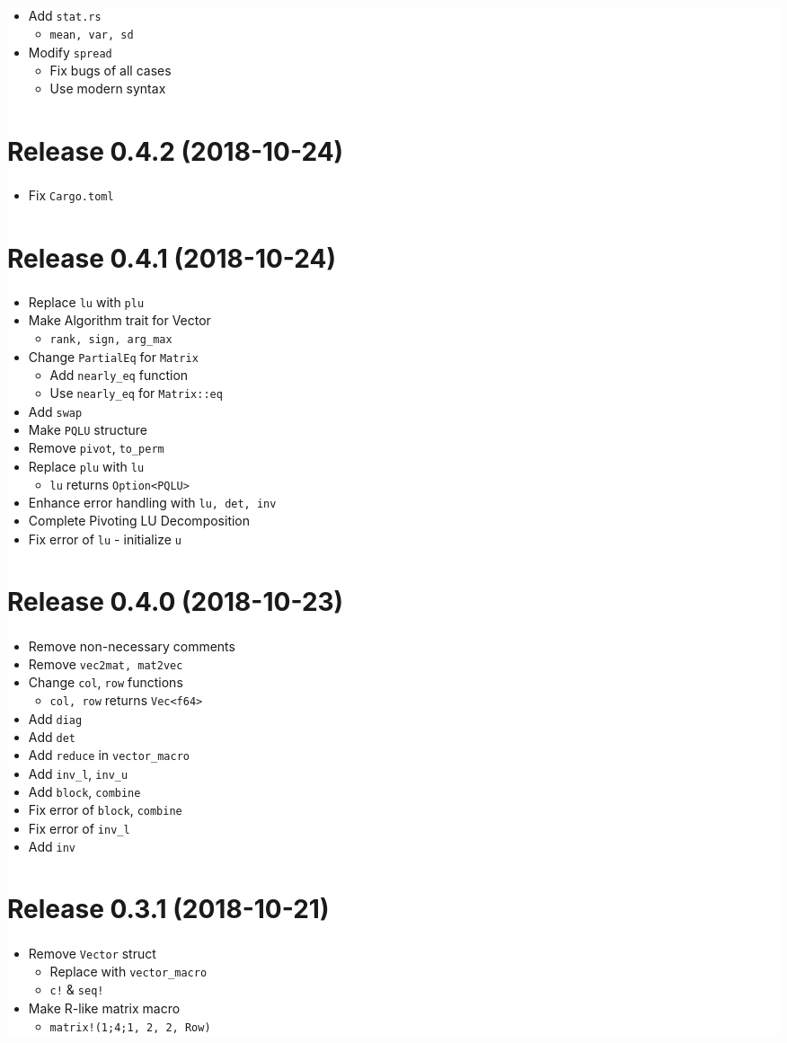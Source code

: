 * Add `stat.rs`
    * `mean, var, sd`
* Modify `spread`
    * Fix bugs of all cases
    * Use modern syntax

# Release 0.4.2 (2018-10-24)

* Fix `Cargo.toml`

# Release 0.4.1 (2018-10-24)

* Replace `lu` with `plu`
* Make Algorithm trait for Vector
    * `rank, sign, arg_max`
* Change `PartialEq` for `Matrix`
    * Add `nearly_eq` function
    * Use `nearly_eq` for `Matrix::eq`
* Add `swap`
* Make `PQLU` structure
* Remove `pivot`, `to_perm`
* Replace `plu` with `lu`
    * `lu` returns `Option<PQLU>`
* Enhance error handling with `lu, det, inv`
* Complete Pivoting LU Decomposition
* Fix error of `lu` - initialize `u`

# Release 0.4.0 (2018-10-23)

* Remove non-necessary comments
* Remove `vec2mat, mat2vec`
* Change `col`, `row` functions
    * `col, row` returns `Vec<f64>`
* Add `diag`
* Add `det`
* Add `reduce` in `vector_macro`
* Add `inv_l`, `inv_u`
* Add `block`, `combine`
* Fix error of `block`, `combine`
* Fix error of `inv_l`
* Add `inv`

# Release 0.3.1 (2018-10-21)

* Remove `Vector` struct
    * Replace with `vector_macro`
    * `c!` & `seq!`
* Make R-like matrix macro
    * `matrix!(1;4;1, 2, 2, Row)`
